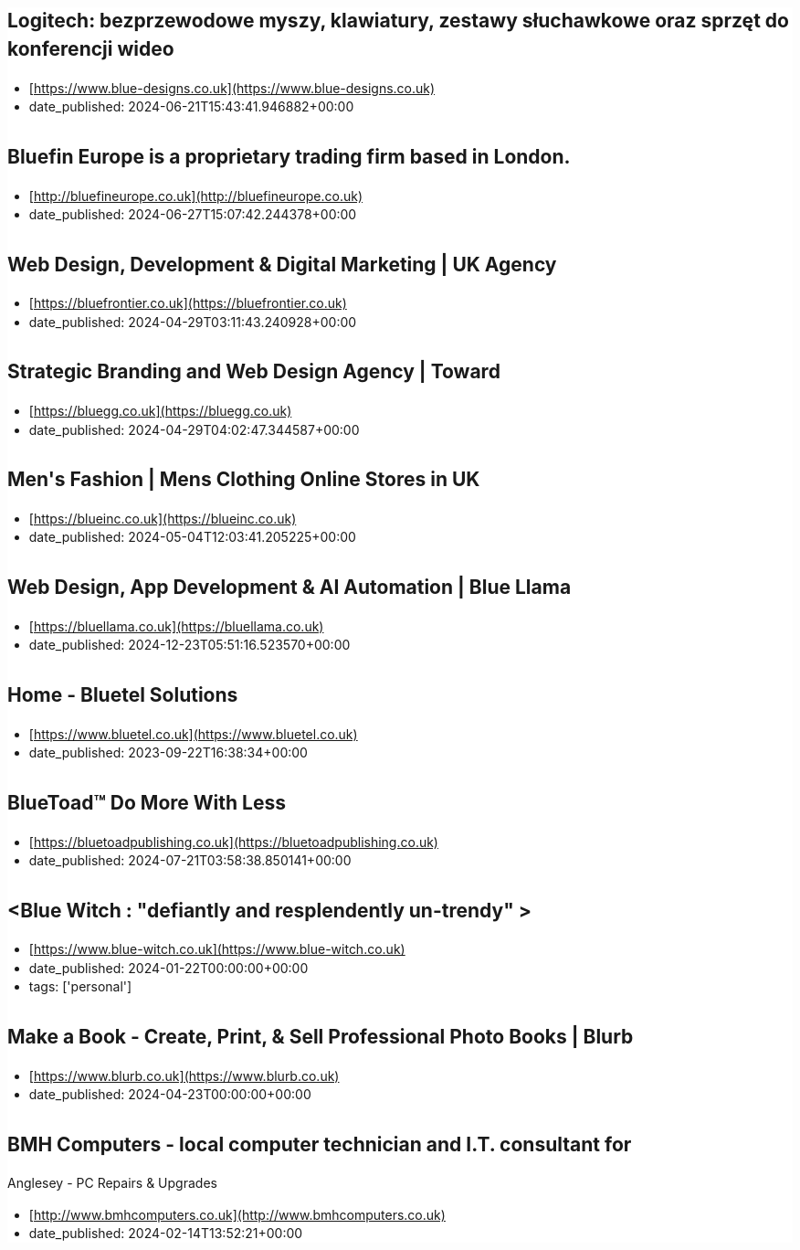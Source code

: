  ## Logitech: bezprzewodowe myszy, klawiatury, zestawy słuchawkowe oraz sprzęt do konferencji wideo
 - [https://www.blue-designs.co.uk](https://www.blue-designs.co.uk)
 - date_published: 2024-06-21T15:43:41.946882+00:00

 ## Bluefin Europe is a proprietary trading firm based in London.
 - [http://bluefineurope.co.uk](http://bluefineurope.co.uk)
 - date_published: 2024-06-27T15:07:42.244378+00:00

 ## Web Design, Development & Digital Marketing | UK Agency
 - [https://bluefrontier.co.uk](https://bluefrontier.co.uk)
 - date_published: 2024-04-29T03:11:43.240928+00:00

 ## Strategic Branding and Web Design Agency | Toward
 - [https://bluegg.co.uk](https://bluegg.co.uk)
 - date_published: 2024-04-29T04:02:47.344587+00:00

 ## Men's Fashion | Mens Clothing Online Stores in UK
 - [https://blueinc.co.uk](https://blueinc.co.uk)
 - date_published: 2024-05-04T12:03:41.205225+00:00

 ## Web Design, App Development & AI Automation | Blue Llama
 - [https://bluellama.co.uk](https://bluellama.co.uk)
 - date_published: 2024-12-23T05:51:16.523570+00:00

 ## Home - Bluetel Solutions
 - [https://www.bluetel.co.uk](https://www.bluetel.co.uk)
 - date_published: 2023-09-22T16:38:34+00:00

 ## BlueToad™ Do More With Less
 - [https://bluetoadpublishing.co.uk](https://bluetoadpublishing.co.uk)
 - date_published: 2024-07-21T03:58:38.850141+00:00

 ## <Blue Witch : "defiantly and resplendently un-trendy" >
 - [https://www.blue-witch.co.uk](https://www.blue-witch.co.uk)
 - date_published: 2024-01-22T00:00:00+00:00
 - tags: ['personal']

 ## Make a Book - Create, Print, & Sell Professional Photo Books | Blurb
 - [https://www.blurb.co.uk](https://www.blurb.co.uk)
 - date_published: 2024-04-23T00:00:00+00:00

 ## BMH Computers - local computer technician and I.T. consultant for 
Anglesey - PC Repairs & Upgrades
 - [http://www.bmhcomputers.co.uk](http://www.bmhcomputers.co.uk)
 - date_published: 2024-02-14T13:52:21+00:00
